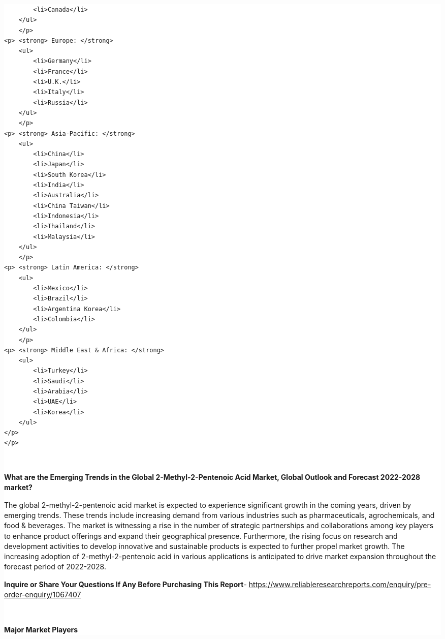             <li>Canada</li>
        </ul>
        </p> 
    <p> <strong> Europe: </strong>
        <ul>
            <li>Germany</li>
            <li>France</li>
            <li>U.K.</li>
            <li>Italy</li>
            <li>Russia</li>
        </ul>
        </p> 
    <p> <strong> Asia-Pacific: </strong>
        <ul>
            <li>China</li>
            <li>Japan</li>
            <li>South Korea</li>
            <li>India</li>
            <li>Australia</li>
            <li>China Taiwan</li>
            <li>Indonesia</li>
            <li>Thailand</li>
            <li>Malaysia</li>
        </ul>
        </p> 
    <p> <strong> Latin America: </strong>
        <ul>
            <li>Mexico</li>
            <li>Brazil</li>
            <li>Argentina Korea</li>
            <li>Colombia</li>
        </ul>
        </p> 
    <p> <strong> Middle East & Africa: </strong>
        <ul>
            <li>Turkey</li>
            <li>Saudi</li>
            <li>Arabia</li>
            <li>UAE</li>
            <li>Korea</li>
        </ul>
    </p>
    </p>
<p>&nbsp;</p>
<p><strong>What are the Emerging Trends in the Global 2-Methyl-2-Pentenoic Acid Market, Global Outlook and Forecast 2022-2028 market?</strong></p>
<p><p>The global 2-methyl-2-pentenoic acid market is expected to experience significant growth in the coming years, driven by emerging trends. These trends include increasing demand from various industries such as pharmaceuticals, agrochemicals, and food & beverages. The market is witnessing a rise in the number of strategic partnerships and collaborations among key players to enhance product offerings and expand their geographical presence. Furthermore, the rising focus on research and development activities to develop innovative and sustainable products is expected to further propel market growth. The increasing adoption of 2-methyl-2-pentenoic acid in various applications is anticipated to drive market expansion throughout the forecast period of 2022-2028.</p></p>
<p><strong>Inquire or Share Your Questions If Any Before Purchasing This Report</strong>- <a href="https://www.reliableresearchreports.com/enquiry/pre-order-enquiry/1067407">https://www.reliableresearchreports.com/enquiry/pre-order-enquiry/1067407</a></p>
<p>&nbsp;</p>
<p><strong>Major Market Players</strong></p>